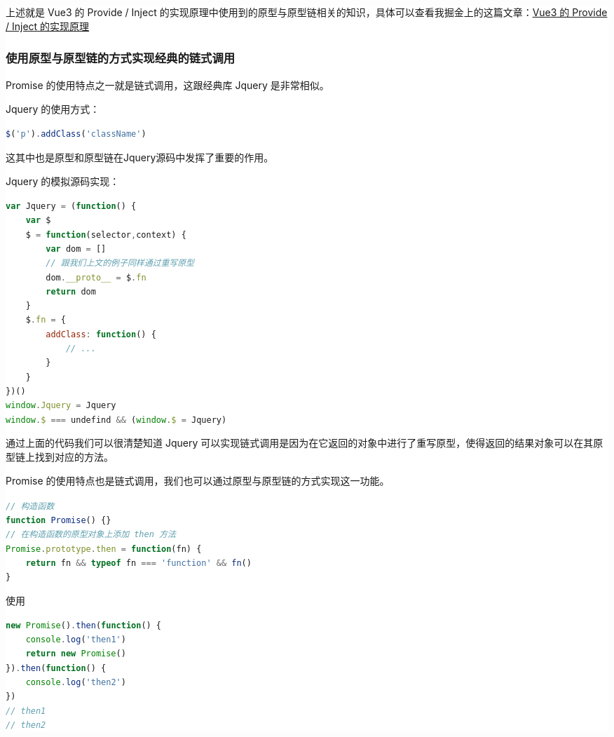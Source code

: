 上述就是 Vue3 的 Provide / Inject 的实现原理中使用到的原型与原型链相关的知识，具体可以查看我掘金上的这篇文章：[Vue3 的 Provide / Inject 的实现原理](https://juejin.cn/post/7064904368730374180)

### 使用原型与原型链的方式实现经典的链式调用

Promise 的使用特点之一就是链式调用，这跟经典库 Jquery 是非常相似。

Jquery 的使用方式：

```javascript
$('p').addClass('className')

```

这其中也是原型和原型链在Jquery源码中发挥了重要的作用。

Jquery 的模拟源码实现：

```javascript
var Jquery = (function() {
    var $
    $ = function(selector,context) {
        var dom = []
        // 跟我们上文的例子同样通过重写原型
        dom.__proto__ = $.fn
        return dom
    }
    $.fn = {
        addClass: function() {
            // ...
        }
    }
})()
window.Jquery = Jquery
window.$ === undefind && (window.$ = Jquery)

```

通过上面的代码我们可以很清楚知道 Jquery 可以实现链式调用是因为在它返回的对象中进行了重写原型，使得返回的结果对象可以在其原型链上找到对应的方法。

Promise 的使用特点也是链式调用，我们也可以通过原型与原型链的方式实现这一功能。

```javascript
// 构造函数
function Promise() {}
// 在构造函数的原型对象上添加 then 方法
Promise.prototype.then = function(fn) {
    return fn && typeof fn === 'function' && fn()
}

```

使用

```javascript
new Promise().then(function() {
    console.log('then1')
    return new Promise()
}).then(function() {
    console.log('then2')
})
// then1
// then2

```

